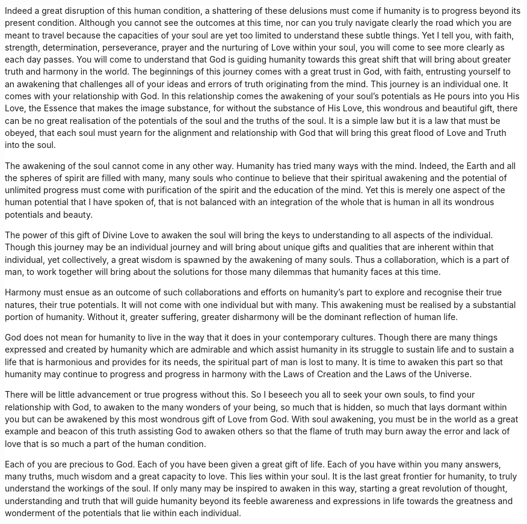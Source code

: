 Indeed a great disruption of this human condition, a shattering of these delusions must come if humanity is to progress beyond its present condition. Although you cannot see the outcomes at this time, nor can you truly navigate clearly the road which you are meant to travel because the capacities of your soul are yet too limited to understand these subtle things. Yet I tell you, with faith, strength, determination, perseverance, prayer and the nurturing of Love within your soul, you will come to see more clearly as each day passes. You will come to understand that God is guiding humanity towards this great shift that will bring about greater truth and harmony in the world.
The beginnings of this journey comes with a great trust in God, with faith, entrusting yourself to an awakening that challenges all of your ideas and errors of truth originating from the mind. This journey is an individual one. It comes with your relationship with God. In this relationship comes the awakening of your soul’s potentials as He pours into you His Love, the Essence that makes the image substance, for without the substance of His Love, this wondrous and beautiful gift, there can be no great realisation of the potentials of the soul and the truths of the soul. It is a simple law but it is a law that must be obeyed, that each soul must yearn for the alignment and relationship with God that will bring this great flood of Love and Truth into the soul.

The awakening of the soul cannot come in any other way. Humanity has tried many ways with the mind. Indeed, the Earth and all the spheres of spirit are filled with many, many souls who continue to believe that their spiritual awakening and the potential of unlimited progress must come with purification of the spirit and the education of the mind. Yet this is merely one aspect of the human potential that I have spoken of, that is not balanced with an integration of the whole that is human in all its wondrous potentials and beauty.

The power of this gift of Divine Love to awaken the soul will bring the keys to understanding to all aspects of the individual. Though this journey may be an individual journey and will bring about unique gifts and qualities that are inherent within that individual, yet collectively, a great wisdom is spawned by the awakening of many souls. Thus a collaboration, which is a part of man, to work together will bring about the solutions for those many dilemmas that humanity faces at this time. 

Harmony must ensue as an outcome of such collaborations and efforts on humanity’s part to explore and recognise their true natures, their true potentials. It will not come with one individual but with many. This awakening must be realised by a substantial portion of humanity. Without it, greater suffering, greater disharmony will be the dominant reflection of human life.

God does not mean for humanity to live in the way that it does in your contemporary cultures. Though there are many things expressed and created by humanity which are admirable and which assist humanity in its struggle to sustain life and to sustain a life that is harmonious and provides for its needs, the spiritual part of man is lost to many. It is time to awaken this part so that humanity may continue to progress and progress in harmony with the Laws of Creation and the Laws of the Universe.

There will be little advancement or true progress without this. So I beseech you all to seek your own souls, to find your relationship with God, to awaken to the many wonders of your being, so much that is hidden, so much that lays dormant within you but can be awakened by this most wondrous gift of Love from God. With soul awakening, you must be in the world as a great example and beacon of this truth assisting God to awaken others so that the flame of truth may burn away the error and lack of love that is so much a part of the human condition.

Each of you are precious to God. Each of you have been given a great gift of life. Each of you have within you many answers, many truths, much wisdom and a great capacity to love. This lies within your soul. It is the last great frontier for humanity, to truly understand the workings of the soul. If only many may be inspired to awaken in this way, starting a great revolution of thought, understanding and truth that will guide humanity beyond its feeble awareness and expressions in life towards the greatness and wonderment of the potentials that lie within each individual.
